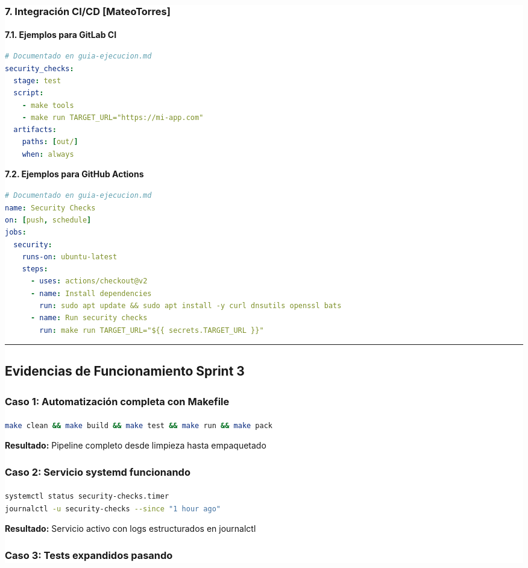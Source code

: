 
### 7. Integración CI/CD [MateoTorres]

**7.1. Ejemplos para GitLab CI**

```yaml
# Documentado en guia-ejecucion.md
security_checks:
  stage: test
  script:
    - make tools
    - make run TARGET_URL="https://mi-app.com"
  artifacts:
    paths: [out/]
    when: always
```

**7.2. Ejemplos para GitHub Actions**

```yaml
# Documentado en guia-ejecucion.md
name: Security Checks
on: [push, schedule]
jobs:
  security:
    runs-on: ubuntu-latest
    steps:
      - uses: actions/checkout@v2
      - name: Install dependencies
        run: sudo apt update && sudo apt install -y curl dnsutils openssl bats
      - name: Run security checks
        run: make run TARGET_URL="${{ secrets.TARGET_URL }}"
```

---

## Evidencias de Funcionamiento Sprint 3

### Caso 1: Automatización completa con Makefile

```bash
make clean && make build && make test && make run && make pack
```

**Resultado:** Pipeline completo desde limpieza hasta empaquetado

### Caso 2: Servicio systemd funcionando

```bash
systemctl status security-checks.timer
journalctl -u security-checks --since "1 hour ago"
```

**Resultado:** Servicio activo con logs estructurados en journalctl

### Caso 3: Tests expandidos pasando
